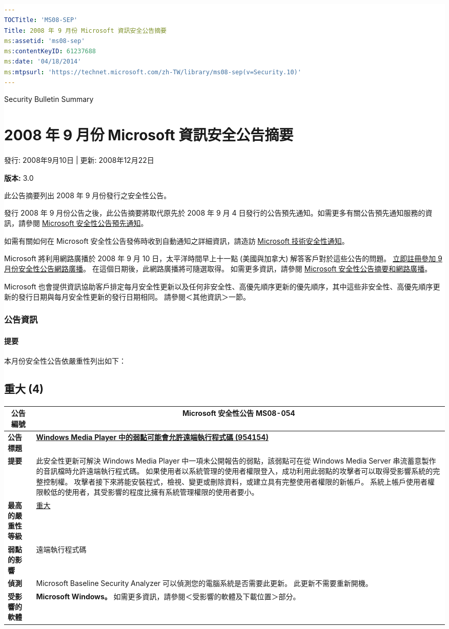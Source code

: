 ```yaml
---
TOCTitle: 'MS08-SEP'
Title: 2008 年 9 月份 Microsoft 資訊安全公告摘要
ms:assetid: 'ms08-sep'
ms:contentKeyID: 61237688
ms:date: '04/18/2014'
ms:mtpsurl: 'https://technet.microsoft.com/zh-TW/library/ms08-sep(v=Security.10)'
---
```


Security Bulletin Summary

2008 年 9 月份 Microsoft 資訊安全公告摘要
=========================================

發行: 2008年9月10日 | 更新: 2008年12月22日

**版本:** 3.0

此公告摘要列出 2008 年 9 月份發行之安全性公告。

發行 2008 年 9 月份公告之後，此公告摘要將取代原先於 2008 年 9 月 4 日發行的公告預先通知。如需更多有關公告預先通知服務的資訊，請參閱 [Microsoft 安全性公告預先通知](http://technet.microsoft.com/security/bulletin/advance)。

如需有關如何在 Microsoft 安全性公告發佈時收到自動通知之詳細資訊，請造訪 [Microsoft 技術安全性通知](http://go.microsoft.com/fwlink/?linkid=21163)。

Microsoft 將利用網路廣播於 2008 年 9 月 10 日，太平洋時間早上十一點 (美國與加拿大) 解答客戶對於這些公告的問題。 [立即註冊參加 9 月份安全性公告網路廣播](http://msevents.microsoft.com/cui/webcasteventdetails.aspx?eventid=1032374633&eventcategory=4&culture=en-us&countrycode=us)。 在這個日期後，此網路廣播將可隨選取得。 如需更多資訊，請參閱 [Microsoft 安全性公告摘要和網路廣播](http://www.microsoft.com/taiwan/security/bulletins/default.mspx)。

Microsoft 也會提供資訊協助客戶排定每月安全性更新以及任何非安全性、高優先順序更新的優先順序，其中這些非安全性、高優先順序更新的發行日期與每月安全性更新的發行日期相同。 請參閱＜其他資訊＞一節。

### 公告資訊

#### 提要

本月份安全性公告依嚴重性列出如下：

重大 (4)
--------

<span></span>

| 公告編號             | Microsoft 安全性公告 MS08-054                                                                                                                                                                                                                                                                                                                                                                                 |
|----------------------|---------------------------------------------------------------------------------------------------------------------------------------------------------------------------------------------------------------------------------------------------------------------------------------------------------------------------------------------------------------------------------------------------------------|
| **公告標題**         | [**Windows Media Player 中的弱點可能會允許遠端執行程式碼 (954154)**](http://technet.microsoft.com/security/bulletin/ms08-054)                                                                                                                                                                                                                                                                                 |
| **提要**             | 此安全性更新可解決 Windows Media Player 中一項未公開報告的弱點，該弱點可在從 Windows Media Server 串流蓄意製作的音訊檔時允許遠端執行程式碼。 如果使用者以系統管理的使用者權限登入，成功利用此弱點的攻擊者可以取得受影響系統的完整控制權。 攻擊者接下來將能安裝程式，檢視、變更或刪除資料，或建立具有完整使用者權限的新帳戶。 系統上帳戶使用者權限較低的使用者，其受影響的程度比擁有系統管理權限的使用者要小。 |
| **最高的嚴重性等級** | [重大](http://technet.microsoft.com/security/bulletin/rating)                                                                                                                                                                                                                                                                                                                                                 |
| **弱點的影響**       | 遠端執行程式碼                                                                                                                                                                                                                                                                                                                                                                                                |
| **偵測**             | Microsoft Baseline Security Analyzer 可以偵測您的電腦系統是否需要此更新。 此更新不需要重新開機。                                                                                                                                                                                                                                                                                                              |
| **受影響的軟體**     | **Microsoft Windows。** 如需更多資訊，請參閱＜受影響的軟體及下載位置＞部分。                                                                                                                                                                                                                                                                                                                                  |
